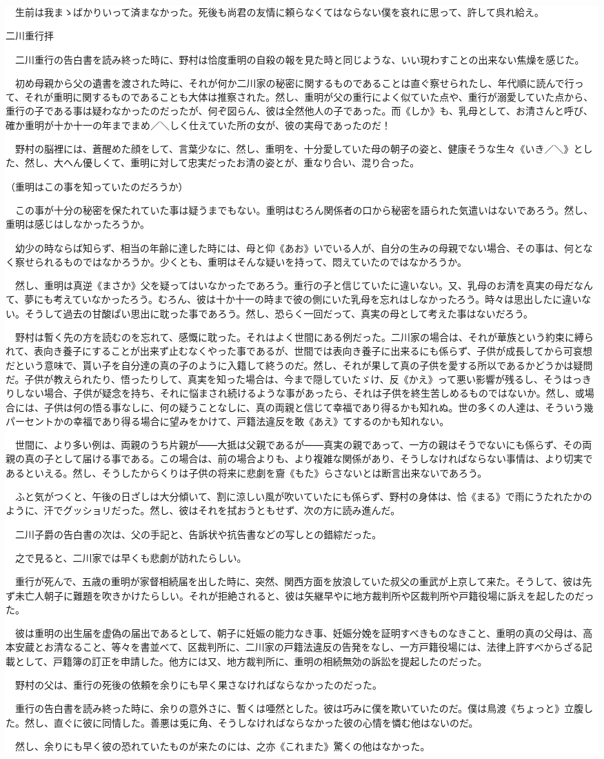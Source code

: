 　生前は我まゝばかりいって済まなかった。死後も尚君の友情に頼らなくてはならない僕を哀れに思って、許して呉れ給え。



二川重行拝



　二川重行の告白書を読み終った時に、野村は恰度重明の自殺の報を見た時と同じような、いい現わすことの出来ない焦燥を感じた。

　初め母親から父の遺書を渡された時に、それが何か二川家の秘密に関するものであることは直ぐ察せられたし、年代順に読んで行って、それが重明に関するものであることも大体は推察された。然し、重明が父の重行によく似ていた点や、重行が溺愛していた点から、重行の子である事は疑わなかったのだったが、何ぞ図らん、彼は全然他人の子であった。而《しか》も、乳母として、お清さんと呼び、確か重明が十か十一の年までまめ／＼しく仕えていた所の女が、彼の実母であったのだ！

　野村の脳裡には、蒼醒めた顔をして、言葉少なに、然し、重明を、十分愛していた母の朝子の姿と、健康そうな生々《いき／＼》とした、然し、大へん優しくて、重明に対して忠実だったお清の姿とが、重なり合い、混り合った。

（重明はこの事を知っていたのだろうか）

　この事が十分の秘密を保たれていた事は疑うまでもない。重明はむろん関係者の口から秘密を語られた気遣いはないであろう。然し、重明は感じはしなかったろうか。

　幼少の時ならば知らず、相当の年齢に達した時には、母と仰《あお》いでいる人が、自分の生みの母親でない場合、その事は、何となく察せられるものではなかろうか。少くとも、重明はそんな疑いを持って、悶えていたのではなかろうか。

　然し、重明は真逆《まさか》父を疑ってはいなかったであろう。重行の子と信じていたに違いない。又、乳母のお清を真実の母だなんて、夢にも考えていなかったろう。むろん、彼は十か十一の時まで彼の側にいた乳母を忘れはしなかったろう。時々は思出したに違いない。そうして過去の甘酸ぱい思出に耽った事であろう。然し、恐らく一回だって、真実の母として考えた事はないだろう。

　野村は暫く先の方を読むのを忘れて、感慨に耽った。それはよく世間にある例だった。二川家の場合は、それが華族という約束に縛られて、表向き養子にすることが出来ず止むなくやった事であるが、世間では表向き養子に出来るにも係らず、子供が成長してから可哀想だという意味で、貰い子を自分達の真の子のように入籍して終うのだ。然し、それが果して真の子供を愛する所以であるかどうかは疑問だ。子供が教えられたり、悟ったりして、真実を知った場合は、今まで隠していたゞけ、反《かえ》って悪い影響が残るし、そうはっきりしない場合、子供が疑念を持ち、それに悩まされ続けるような事があったら、それは子供を終生苦しめるものではないか。然し、或場合には、子供は何の悟る事なしに、何の疑うことなしに、真の両親と信じて幸福であり得るかも知れぬ。世の多くの人達は、そういう幾パーセントかの幸福であり得る場合に望みをかけて、戸籍法違反を敢《あえ》てするのかも知れない。

　世間に、より多い例は、両親のうち片親が――大抵は父親であるが――真実の親であって、一方の親はそうでないにも係らず、その両親の真の子として届ける事である。この場合は、前の場合よりも、より複雑な関係があり、そうしなければならない事情は、より切実であるといえる。然し、そうしたからくりは子供の将来に悲劇を齎《もた》らさないとは断言出来ないであろう。



　ふと気がつくと、午後の日ざしは大分傾いて、割に涼しい風が吹いていたにも係らず、野村の身体は、恰《まる》で雨にうたれたかのように、汗でグッショリだった。然し、彼はそれを拭おうともせず、次の方に読み進んだ。



　二川子爵の告白書の次は、父の手記と、告訴状や抗告書などの写しとの錯綜だった。

　之で見ると、二川家では早くも悲劇が訪れたらしい。

　重行が死んで、五歳の重明が家督相続届を出した時に、突然、関西方面を放浪していた叔父の重武が上京して来た。そうして、彼は先ず未亡人朝子に難題を吹きかけたらしい。それが拒絶されると、彼は矢継早やに地方裁判所や区裁判所や戸籍役場に訴えを起したのだった。

　彼は重明の出生届を虚偽の届出であるとして、朝子に妊娠の能力なき事、妊娠分娩を証明すべきものなきこと、重明の真の父母は、高本安蔵とお清なること、等々を書並べて、区裁判所に、二川家の戸籍法違反の告発をなし、一方戸籍役場には、法律上許すべからざる記載として、戸籍簿の訂正を申請した。他方には又、地方裁判所に、重明の相続無効の訴訟を提起したのだった。

　野村の父は、重行の死後の依頼を余りにも早く果さなければならなかったのだった。




　重行の告白書を読み終った時に、余りの意外さに、暫くは唖然とした。彼は巧みに僕を欺いていたのだ。僕は鳥渡《ちょっと》立腹した。然し、直ぐに彼に同情した。善悪は兎に角、そうしなければならなかった彼の心情を憐む他はないのだ。

　然し、余りにも早く彼の恐れていたものが来たのには、之亦《これまた》驚くの他はなかった。


